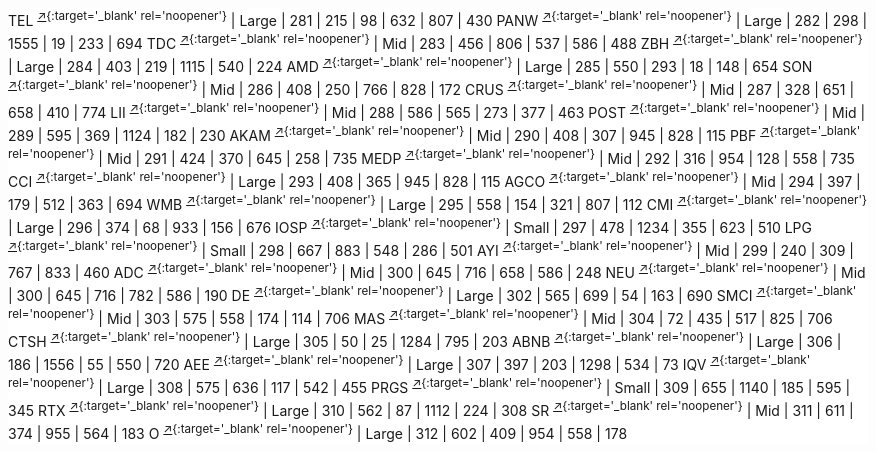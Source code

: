 TEL <sup>[↗](https://www.tradingview.com/chart/?symbol=TEL){:target='_blank' rel='noopener'}</sup> | Large |  281  |  215  |  98  |  632  |  807  |  430
PANW <sup>[↗](https://www.tradingview.com/chart/?symbol=PANW){:target='_blank' rel='noopener'}</sup> | Large |  282  |  298  |  1555  |  19  |  233  |  694
TDC <sup>[↗](https://www.tradingview.com/chart/?symbol=TDC){:target='_blank' rel='noopener'}</sup> | Mid |  283  |  456  |  806  |  537  |  586  |  488
ZBH <sup>[↗](https://www.tradingview.com/chart/?symbol=ZBH){:target='_blank' rel='noopener'}</sup> | Large |  284  |  403  |  219  |  1115  |  540  |  224
AMD <sup>[↗](https://www.tradingview.com/chart/?symbol=AMD){:target='_blank' rel='noopener'}</sup> | Large |  285  |  550  |  293  |  18  |  148  |  654
SON <sup>[↗](https://www.tradingview.com/chart/?symbol=SON){:target='_blank' rel='noopener'}</sup> | Mid |  286  |  408  |  250  |  766  |  828  |  172
CRUS <sup>[↗](https://www.tradingview.com/chart/?symbol=CRUS){:target='_blank' rel='noopener'}</sup> | Mid |  287  |  328  |  651  |  658  |  410  |  774
LII <sup>[↗](https://www.tradingview.com/chart/?symbol=LII){:target='_blank' rel='noopener'}</sup> | Mid |  288  |  586  |  565  |  273  |  377  |  463
POST <sup>[↗](https://www.tradingview.com/chart/?symbol=POST){:target='_blank' rel='noopener'}</sup> | Mid |  289  |  595  |  369  |  1124  |  182  |  230
AKAM <sup>[↗](https://www.tradingview.com/chart/?symbol=AKAM){:target='_blank' rel='noopener'}</sup> | Mid |  290  |  408  |  307  |  945  |  828  |  115
PBF <sup>[↗](https://www.tradingview.com/chart/?symbol=PBF){:target='_blank' rel='noopener'}</sup> | Mid |  291  |  424  |  370  |  645  |  258  |  735
MEDP <sup>[↗](https://www.tradingview.com/chart/?symbol=MEDP){:target='_blank' rel='noopener'}</sup> | Mid |  292  |  316  |  954  |  128  |  558  |  735
CCI <sup>[↗](https://www.tradingview.com/chart/?symbol=CCI){:target='_blank' rel='noopener'}</sup> | Large |  293  |  408  |  365  |  945  |  828  |  115
AGCO <sup>[↗](https://www.tradingview.com/chart/?symbol=AGCO){:target='_blank' rel='noopener'}</sup> | Mid |  294  |  397  |  179  |  512  |  363  |  694
WMB <sup>[↗](https://www.tradingview.com/chart/?symbol=WMB){:target='_blank' rel='noopener'}</sup> | Large |  295  |  558  |  154  |  321  |  807  |  112
CMI <sup>[↗](https://www.tradingview.com/chart/?symbol=CMI){:target='_blank' rel='noopener'}</sup> | Large |  296  |  374  |  68  |  933  |  156  |  676
IOSP <sup>[↗](https://www.tradingview.com/chart/?symbol=IOSP){:target='_blank' rel='noopener'}</sup> | Small |  297  |  478  |  1234  |  355  |  623  |  510
LPG <sup>[↗](https://www.tradingview.com/chart/?symbol=LPG){:target='_blank' rel='noopener'}</sup> | Small |  298  |  667  |  883  |  548  |  286  |  501
AYI <sup>[↗](https://www.tradingview.com/chart/?symbol=AYI){:target='_blank' rel='noopener'}</sup> | Mid |  299  |  240  |  309  |  767  |  833  |  460
ADC <sup>[↗](https://www.tradingview.com/chart/?symbol=ADC){:target='_blank' rel='noopener'}</sup> | Mid |  300  |  645  |  716  |  658  |  586  |  248
NEU <sup>[↗](https://www.tradingview.com/chart/?symbol=NEU){:target='_blank' rel='noopener'}</sup> | Mid |  300  |  645  |  716  |  782  |  586  |  190
DE <sup>[↗](https://www.tradingview.com/chart/?symbol=DE){:target='_blank' rel='noopener'}</sup> | Large |  302  |  565  |  699  |  54  |  163  |  690
SMCI <sup>[↗](https://www.tradingview.com/chart/?symbol=SMCI){:target='_blank' rel='noopener'}</sup> | Mid |  303  |  575  |  558  |  174  |  114  |  706
MAS <sup>[↗](https://www.tradingview.com/chart/?symbol=MAS){:target='_blank' rel='noopener'}</sup> | Mid |  304  |  72  |  435  |  517  |  825  |  706
CTSH <sup>[↗](https://www.tradingview.com/chart/?symbol=CTSH){:target='_blank' rel='noopener'}</sup> | Large |  305  |  50  |  25  |  1284  |  795  |  203
ABNB <sup>[↗](https://www.tradingview.com/chart/?symbol=ABNB){:target='_blank' rel='noopener'}</sup> | Large |  306  |  186  |  1556  |  55  |  550  |  720
AEE <sup>[↗](https://www.tradingview.com/chart/?symbol=AEE){:target='_blank' rel='noopener'}</sup> | Large |  307  |  397  |  203  |  1298  |  534  |  73
IQV <sup>[↗](https://www.tradingview.com/chart/?symbol=IQV){:target='_blank' rel='noopener'}</sup> | Large |  308  |  575  |  636  |  117  |  542  |  455
PRGS <sup>[↗](https://www.tradingview.com/chart/?symbol=PRGS){:target='_blank' rel='noopener'}</sup> | Small |  309  |  655  |  1140  |  185  |  595  |  345
RTX <sup>[↗](https://www.tradingview.com/chart/?symbol=RTX){:target='_blank' rel='noopener'}</sup> | Large |  310  |  562  |  87  |  1112  |  224  |  308
SR <sup>[↗](https://www.tradingview.com/chart/?symbol=SR){:target='_blank' rel='noopener'}</sup> | Mid |  311  |  611  |  374  |  955  |  564  |  183
O <sup>[↗](https://www.tradingview.com/chart/?symbol=O){:target='_blank' rel='noopener'}</sup> | Large |  312  |  602  |  409  |  954  |  558  |  178
